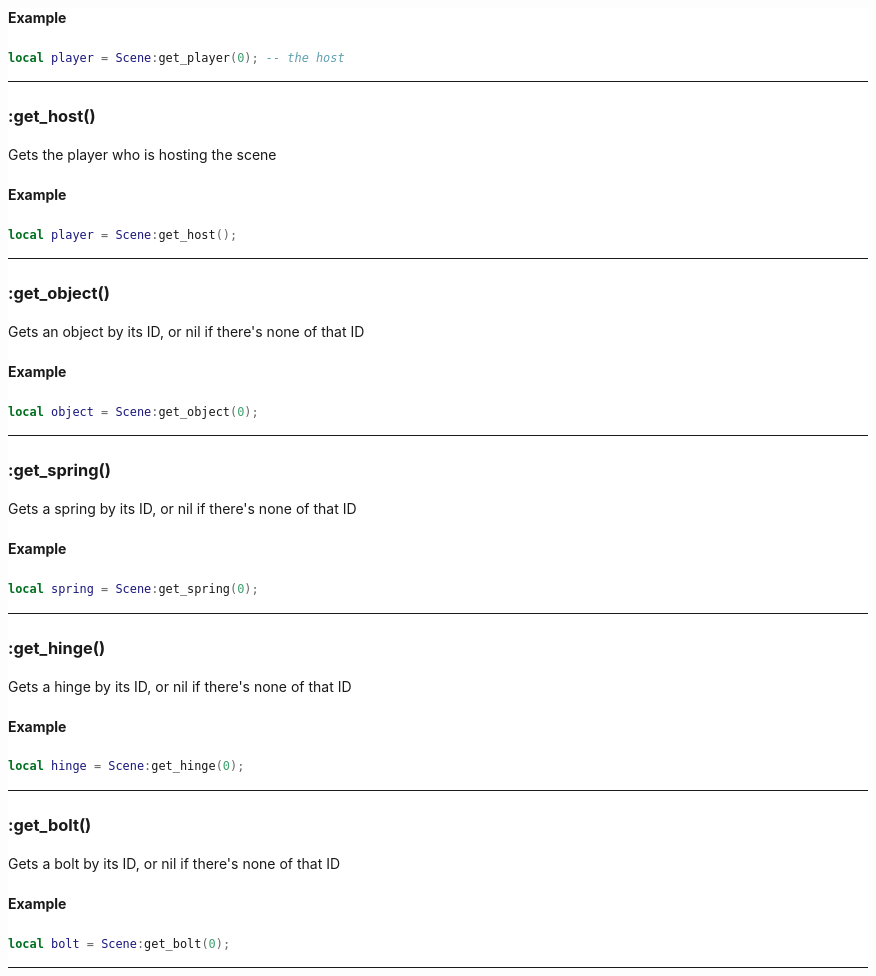 #### Example
```lua
local player = Scene:get_player(0); -- the host
```

---

### \:get_host()

Gets the player who is hosting the scene

#### Example
```lua
local player = Scene:get_host();
```

---

### \:get_object()

Gets an object by its ID, or nil if there's none of that ID

#### Example
```lua
local object = Scene:get_object(0);
```

---

### \:get_spring()

Gets a spring by its ID, or nil if there's none of that ID

#### Example
```lua
local spring = Scene:get_spring(0);
```

---

### \:get_hinge()

Gets a hinge by its ID, or nil if there's none of that ID

#### Example
```lua
local hinge = Scene:get_hinge(0);
```

---

### \:get_bolt()

Gets a bolt by its ID, or nil if there's none of that ID

#### Example
```lua
local bolt = Scene:get_bolt(0);
```

---